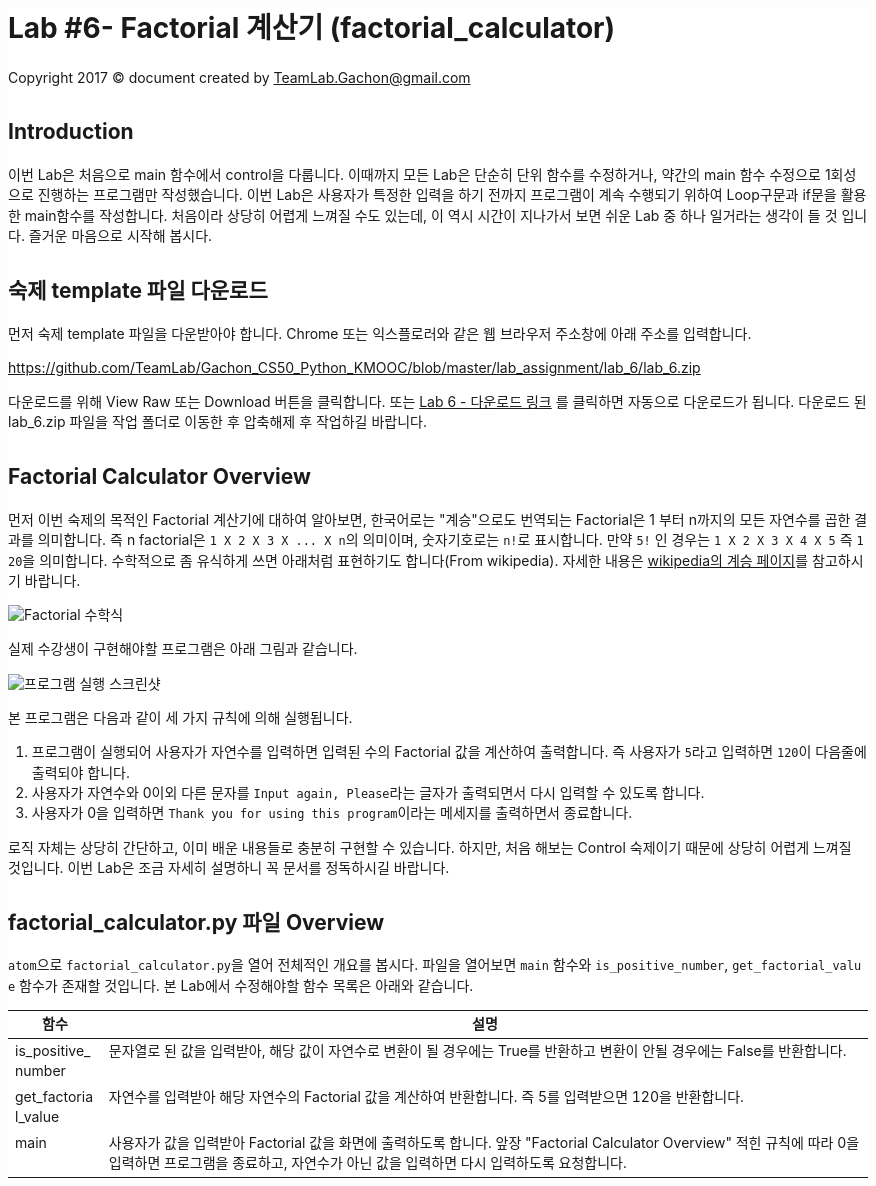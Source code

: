 Lab #6- Factorial 계산기 (factorial_calculator)
=======
Copyright 2017 © document created by TeamLab.Gachon@gmail.com

## Introduction
이번 Lab은 처음으로 main 함수에서 control을 다룹니다. 이때까지 모든 Lab은 단순히 단위 함수를 수정하거나, 약간의 main 함수 수정으로 1회성으로 진행하는 프로그램만 작성했습니다. 이번 Lab은 사용자가 특정한 입력을 하기 전까지 프로그램이 계속 수행되기 위하여 Loop구문과 if문을 활용한 main함수를 작성합니다. 처음이라 상당히 어렵게 느껴질 수도 있는데, 이 역시 시간이 지나가서 보면 쉬운 Lab 중 하나 일거라는 생각이 들 것 입니다. 즐거운 마음으로 시작해 봅시다.

## 숙제 template 파일 다운로드
먼저 숙제 template 파일을 다운받아야 합니다. Chrome 또는 익스플로러와 같은 웹 브라우저 주소창에 아래 주소를 입력합니다.

https://github.com/TeamLab/Gachon_CS50_Python_KMOOC/blob/master/lab_assignment/lab_6/lab_6.zip

다운로드를 위해 View Raw 또는 Download 버튼을 클릭합니다. 또는 [Lab 6 - 다운로드 링크](https://github.com/TeamLab/Gachon_CS50_Python_KMOOC/blob/master/lab_assignment/lab_6/lab_6.zip) 를 클릭하면 자동으로 다운로드가 됩니다. 다운로드 된 lab_6.zip 파일을 작업 폴더로 이동한 후 압축해제 후 작업하길 바랍니다.

## Factorial Calculator Overview
먼저 이번 숙제의 목적인 Factorial 계산기에 대하여 알아보면, 한국어로는 "계승"으로도 번역되는 Factorial은 1 부터 n까지의 모든 자연수를 곱한 결과를 의미합니다. 즉 n factorial은 `1 X 2 X 3 X ... X n`의 의미이며, 숫자기호로는 `n!`로 표시합니다. 만약 `5!` 인 경우는 `1 X 2 X 3 X 4 X 5` 즉 `120`을 의미합니다. 수학적으로 좀 유식하게 쓰면 아래처럼 표현하기도 합니다(From wikipedia). 자세한 내용은 [wikipedia의 계승 페이지][1]를 참고하시기 바랍니다.

![Factorial 수학식](https://upload.wikimedia.org/math/6/3/a/63a0817e426d92a89470f75c4ad5bd0a.png)

실제 수강생이 구현해야할 프로그램은 아래 그림과 같습니다.

![프로그램 실행 스크린샷](https://raw.githubusercontent.com/TeamLab/lab_for_gachon_cs50/master/lab_8_factorial_calculator/factorial_calculator_screen_shot.png)

본 프로그램은 다음과 같이 세 가지 규칙에 의해 실행됩니다.

1. 프로그램이 실행되어 사용자가 자연수를 입력하면 입력된 수의 Factorial 값을 계산하여 출력합니다. 즉 사용자가 `5`라고 입력하면 `120`이 다음줄에 출력되야 합니다.
2. 사용자가 자연수와 0이외 다른 문자를 `Input again, Please`라는 글자가 출력되면서 다시 입력할 수 있도록 합니다.
3. 사용자가 0을 입력하면 `Thank you for using this program`이라는 메세지를 출력하면서 종료합니다.

로직 자체는 상당히 간단하고, 이미 배운 내용들로 충분히 구현할 수 있습니다. 하지만, 처음 해보는 Control 숙제이기 때문에 상당히 어렵게 느껴질 것입니다. 이번 Lab은 조금 자세히 설명하니 꼭 문서를 정독하시길 바랍니다.

## factorial_calculator.py 파일 Overview
`atom`으로 `factorial_calculator.py`을 열어 전체적인 개요를 봅시다.
파일을 열어보면 `main` 함수와 `is_positive_number`, `get_factorial_value` 함수가 존재할 것입니다.
본 Lab에서 수정해야할 함수 목록은 아래와 같습니다.

함수           | 설명
--------       | ---
is_positive_number| 문자열로 된 값을 입력받아, 해당 값이 자연수로 변환이 될 경우에는 True를 반환하고 변환이 안될 경우에는 False를 반환합니다.
get_factorial_value| 자연수를 입력받아 해당 자연수의 Factorial 값을 계산하여 반환합니다. 즉 5를 입력받으면 120을 반환합니다.
main| 사용자가 값을 입력받아 Factorial 값을 화면에 출력하도록 합니다. 앞장 "Factorial Calculator Overview" 적힌 규칙에 따라 0을 입력하면 프로그램을 종료하고, 자연수가 아닌 값을 입력하면 다시 입력하도록 요청합니다.


[1]: https://ko.wikipedia.org/wiki/%EA%B3%84%EC%8A%B9